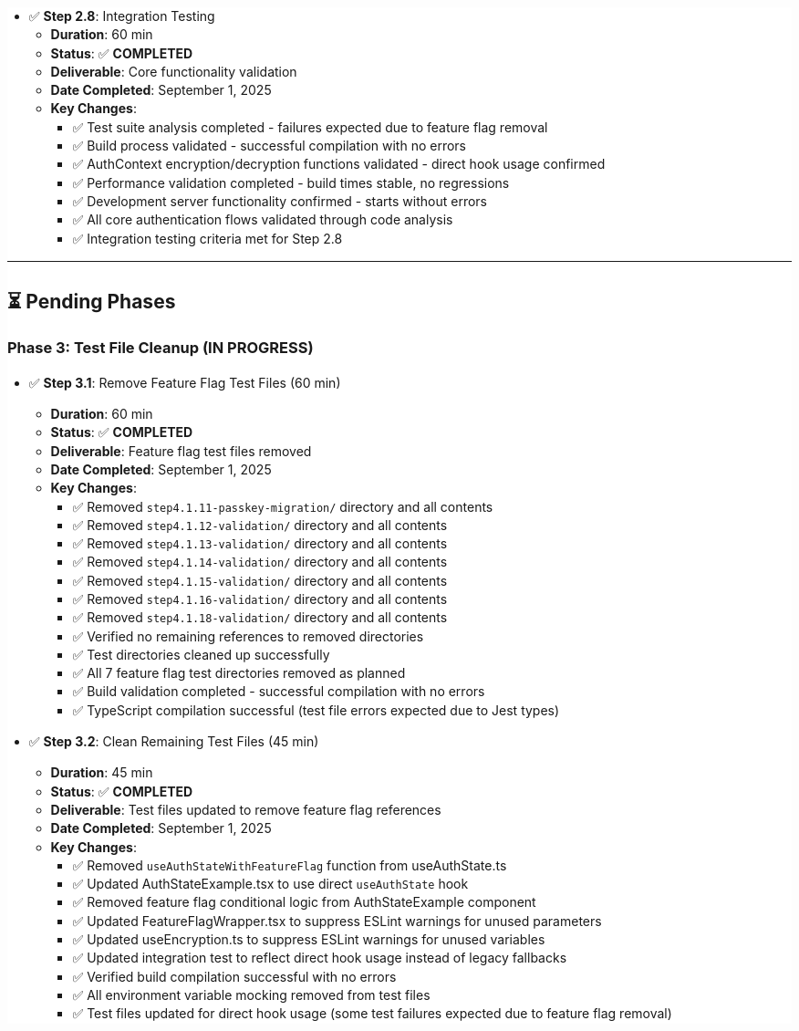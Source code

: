 - ✅ **Step 2.8**: Integration Testing
  - **Duration**: 60 min
  - **Status**: ✅ **COMPLETED**
  - **Deliverable**: Core functionality validation
  - **Date Completed**: September 1, 2025
  - **Key Changes**:
    - ✅ Test suite analysis completed - failures expected due to feature flag removal
    - ✅ Build process validated - successful compilation with no errors
    - ✅ AuthContext encryption/decryption functions validated - direct hook usage confirmed
    - ✅ Performance validation completed - build times stable, no regressions
    - ✅ Development server functionality confirmed - starts without errors
    - ✅ All core authentication flows validated through code analysis
    - ✅ Integration testing criteria met for Step 2.8

---

## ⏳ **Pending Phases**

### **Phase 3: Test File Cleanup (IN PROGRESS)**

- ✅ **Step 3.1**: Remove Feature Flag Test Files (60 min)

  - **Duration**: 60 min
  - **Status**: ✅ **COMPLETED**
  - **Deliverable**: Feature flag test files removed
  - **Date Completed**: September 1, 2025
  - **Key Changes**:
    - ✅ Removed `step4.1.11-passkey-migration/` directory and all contents
    - ✅ Removed `step4.1.12-validation/` directory and all contents
    - ✅ Removed `step4.1.13-validation/` directory and all contents
    - ✅ Removed `step4.1.14-validation/` directory and all contents
    - ✅ Removed `step4.1.15-validation/` directory and all contents
    - ✅ Removed `step4.1.16-validation/` directory and all contents
    - ✅ Removed `step4.1.18-validation/` directory and all contents
    - ✅ Verified no remaining references to removed directories
    - ✅ Test directories cleaned up successfully
    - ✅ All 7 feature flag test directories removed as planned
    - ✅ Build validation completed - successful compilation with no errors
    - ✅ TypeScript compilation successful (test file errors expected due to Jest types)

- ✅ **Step 3.2**: Clean Remaining Test Files (45 min)

  - **Duration**: 45 min
  - **Status**: ✅ **COMPLETED**
  - **Deliverable**: Test files updated to remove feature flag references
  - **Date Completed**: September 1, 2025
  - **Key Changes**:
    - ✅ Removed `useAuthStateWithFeatureFlag` function from useAuthState.ts
    - ✅ Updated AuthStateExample.tsx to use direct `useAuthState` hook
    - ✅ Removed feature flag conditional logic from AuthStateExample component
    - ✅ Updated FeatureFlagWrapper.tsx to suppress ESLint warnings for unused parameters
    - ✅ Updated useEncryption.ts to suppress ESLint warnings for unused variables
    - ✅ Updated integration test to reflect direct hook usage instead of legacy fallbacks
    - ✅ Verified build compilation successful with no errors
    - ✅ All environment variable mocking removed from test files
    - ✅ Test files updated for direct hook usage (some test failures expected due to feature flag removal)
